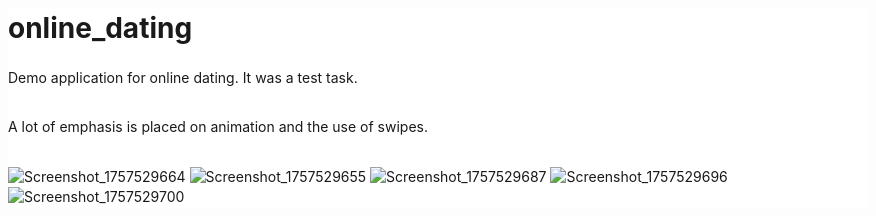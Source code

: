 # online_dating

Demo application for online dating.
It was a test task.

## 

A lot of emphasis is placed on animation and the use of swipes.

##

<img width="1440" height="2960" alt="Screenshot_1757529664" src="https://github.com/user-attachments/assets/96dfb77f-a8f2-42ef-92ac-9fd228d74fb5" />
<img width="1440" height="2960" alt="Screenshot_1757529655" src="https://github.com/user-attachments/assets/fb1cced3-8b48-4a0a-b05d-6b0f833ed7bd" />


<img width="1440" height="2960" alt="Screenshot_1757529687" src="https://github.com/user-attachments/assets/626bcffa-be19-496f-ba2d-5ab1db6801c2" />
<img width="1440" height="2960" alt="Screenshot_1757529696" src="https://github.com/user-attachments/assets/3ef4cf10-877e-4f4e-a1af-4611784d9d53" />
<img width="1440" height="2960" alt="Screenshot_1757529700" src="https://github.com/user-attachments/assets/3849309a-324b-480c-b732-ab44d76c211c" />
